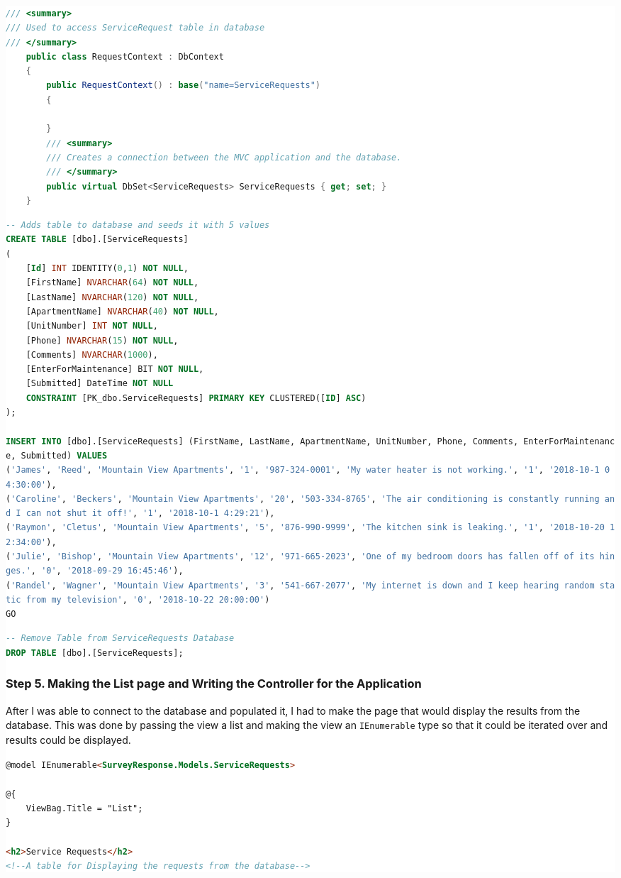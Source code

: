 ```csharp
/// <summary>
/// Used to access ServiceRequest table in database
/// </summary>
    public class RequestContext : DbContext
    {
        public RequestContext() : base("name=ServiceRequests")
        {
            
        }
        /// <summary>
        /// Creates a connection between the MVC application and the database.
        /// </summary>
        public virtual DbSet<ServiceRequests> ServiceRequests { get; set; }
    }
```
```sql
-- Adds table to database and seeds it with 5 values
CREATE TABLE [dbo].[ServiceRequests]
(
	[Id] INT IDENTITY(0,1) NOT NULL,
	[FirstName] NVARCHAR(64) NOT NULL,
	[LastName] NVARCHAR(120) NOT NULL,
	[ApartmentName] NVARCHAR(40) NOT NULL,
	[UnitNumber] INT NOT NULL,
	[Phone] NVARCHAR(15) NOT NULL,
	[Comments] NVARCHAR(1000),
	[EnterForMaintenance] BIT NOT NULL,
	[Submitted] DateTime NOT NULL
	CONSTRAINT [PK_dbo.ServiceRequests] PRIMARY KEY CLUSTERED([ID] ASC)
);

INSERT INTO [dbo].[ServiceRequests] (FirstName, LastName, ApartmentName, UnitNumber, Phone, Comments, EnterForMaintenance, Submitted) VALUES
('James', 'Reed', 'Mountain View Apartments', '1', '987-324-0001', 'My water heater is not working.', '1', '2018-10-1 04:30:00'),
('Caroline', 'Beckers', 'Mountain View Apartments', '20', '503-334-8765', 'The air conditioning is constantly running and I can not shut it off!', '1', '2018-10-1 4:29:21'),
('Raymon', 'Cletus', 'Mountain View Apartments', '5', '876-990-9999', 'The kitchen sink is leaking.', '1', '2018-10-20 12:34:00'),
('Julie', 'Bishop', 'Mountain View Apartments', '12', '971-665-2023', 'One of my bedroom doors has fallen off of its hinges.', '0', '2018-09-29 16:45:46'),
('Randel', 'Wagner', 'Mountain View Apartments', '3', '541-667-2077', 'My internet is down and I keep hearing random static from my television', '0', '2018-10-22 20:00:00')
GO
```
```sql
-- Remove Table from ServiceRequests Database
DROP TABLE [dbo].[ServiceRequests];
```

### Step 5. Making the List page and Writing the Controller for the Application
After I was able to connect to the database and populated it, I had to make the page that would display the results from the database. This was done by passing the view a list and making the view an `IEnumerable` type so that it could be iterated over and results could be displayed.
```html
@model IEnumerable<SurveyResponse.Models.ServiceRequests>

@{
    ViewBag.Title = "List";
}

<h2>Service Requests</h2>
<!--A table for Displaying the requests from the database-->
```